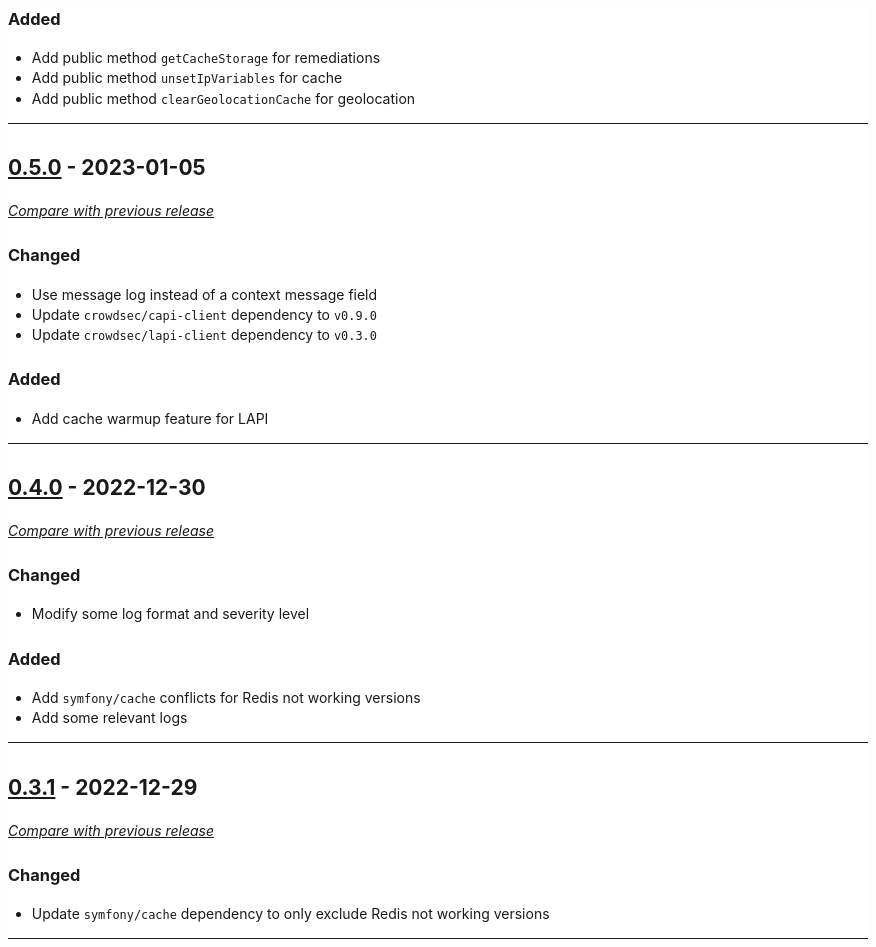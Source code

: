 ### Added

- Add public method `getCacheStorage` for remediations
- Add public method `unsetIpVariables` for cache
- Add public method `clearGeolocationCache` for geolocation

--- 



## [0.5.0](https://github.com/crowdsecurity/php-remediation-engine/releases/tag/v0.5.0) - 2023-01-05
[_Compare with previous release_](https://github.com/crowdsecurity/php-remediation-engine/compare/v0.4.0...v0.5.0)

### Changed

- Use message log instead of a context message field
- Update `crowdsec/capi-client` dependency to `v0.9.0`
- Update `crowdsec/lapi-client` dependency to `v0.3.0`

### Added 

- Add cache warmup feature for LAPI 

--- 

## [0.4.0](https://github.com/crowdsecurity/php-remediation-engine/releases/tag/v0.4.0) - 2022-12-30
[_Compare with previous release_](https://github.com/crowdsecurity/php-remediation-engine/compare/v0.3.1...v0.4.0)

### Changed

- Modify some log format and severity level

### Added

- Add `symfony/cache` conflicts for Redis not working versions
- Add some relevant logs

--- 

## [0.3.1](https://github.com/crowdsecurity/php-remediation-engine/releases/tag/v0.3.1) - 2022-12-29
[_Compare with previous release_](https://github.com/crowdsecurity/php-remediation-engine/compare/v0.3.0...v0.3.1)

### Changed

- Update `symfony/cache` dependency to only exclude Redis not working versions

--- 